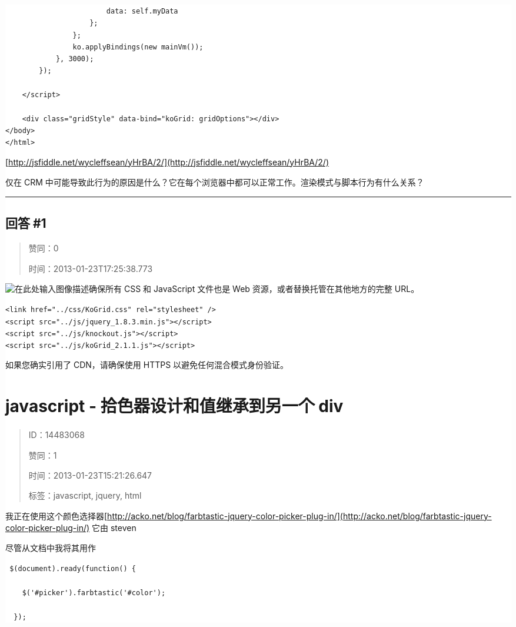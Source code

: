 ```
                        data: self.myData
                    };
                };
                ko.applyBindings(new mainVm());
            }, 3000);            
        });

    </script>

    <div class="gridStyle" data-bind="koGrid: gridOptions"></div>
</body>
</html> 
```

[http://jsfiddle.net/wycleffsean/yHrBA/2/](http://jsfiddle.net/wycleffsean/yHrBA/2/)

仅在 CRM 中可能导致此行为的原因是什么？它在每个浏览器中都可以正常工作。渲染模式与脚本行为有什么关系？

* * *

## 回答 #1

> 赞同：0
> 
> 时间：2013-01-23T17:25:38.773

![在此处输入图像描述](../Images/ed18fc5005670422ad5cb0b52e4a7ced.png)确保所有 CSS 和 JavaScript 文件也是 Web 资源，或者替换托管在其他地方的完整 URL。

```
<link href="../css/KoGrid.css" rel="stylesheet" />
<script src="../js/jquery_1.8.3.min.js"></script>
<script src="../js/knockout.js"></script>
<script src="../js/koGrid_2.1.1.js"></script> 
```

如果您确实引用了 CDN，请确保使用 HTTPS 以避免任何混合模式身份验证。

# javascript - 拾色器设计和值继承到另一个 div

> ID：14483068
> 
> 赞同：1
> 
> 时间：2013-01-23T15:21:26.647
> 
> 标签：javascript, jquery, html

我正在使用这个颜色选择器[http://acko.net/blog/farbtastic-jquery-color-picker-plug-in/](http://acko.net/blog/farbtastic-jquery-color-picker-plug-in/) 它由 steven

尽管从文档中我将其用作

```
 $(document).ready(function() {

    $('#picker').farbtastic('#color');

  }); 
```
